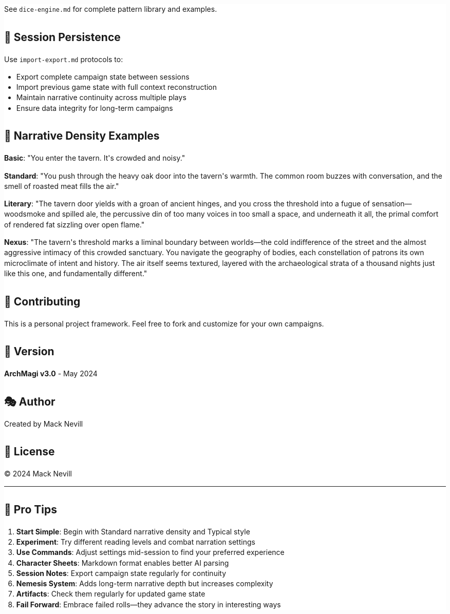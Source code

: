 See `dice-engine.md` for complete pattern library and examples.

## 💾 Session Persistence

Use `import-export.md` protocols to:
- Export complete campaign state between sessions
- Import previous game state with full context reconstruction
- Maintain narrative continuity across multiple plays
- Ensure data integrity for long-term campaigns

## 🌟 Narrative Density Examples

**Basic**: "You enter the tavern. It's crowded and noisy."

**Standard**: "You push through the heavy oak door into the tavern's warmth. The common room buzzes with conversation, and the smell of roasted meat fills the air."

**Literary**: "The tavern door yields with a groan of ancient hinges, and you cross the threshold into a fugue of sensation—woodsmoke and spilled ale, the percussive din of too many voices in too small a space, and underneath it all, the primal comfort of rendered fat sizzling over open flame."

**Nexus**: "The tavern's threshold marks a liminal boundary between worlds—the cold indifference of the street and the almost aggressive intimacy of this crowded sanctuary. You navigate the geography of bodies, each constellation of patrons its own microclimate of intent and history. The air itself seems textured, layered with the archaeological strata of a thousand nights just like this one, and fundamentally different."

## 🤝 Contributing

This is a personal project framework. Feel free to fork and customize for your own campaigns.

## 📝 Version

**ArchMagi v3.0** - May 2024

## 🎭 Author

Created by Mack Nevill

## 📄 License

© 2024 Mack Nevill

---

## 🚀 Pro Tips

1. **Start Simple**: Begin with Standard narrative density and Typical style
2. **Experiment**: Try different reading levels and combat narration settings
3. **Use Commands**: Adjust settings mid-session to find your preferred experience
4. **Character Sheets**: Markdown format enables better AI parsing
5. **Session Notes**: Export campaign state regularly for continuity
6. **Nemesis System**: Adds long-term narrative depth but increases complexity
7. **Artifacts**: Check them regularly for updated game state
8. **Fail Forward**: Embrace failed rolls—they advance the story in interesting ways
